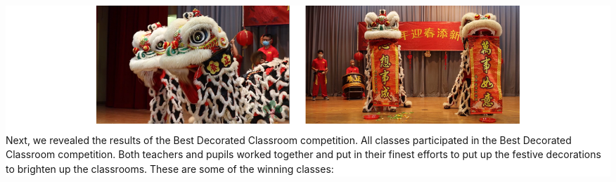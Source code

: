   

<style>  
img {  
  display: block;  
  margin-left: auto;  
  margin-right: auto;  
}  
</style>  
<body><img src="/images/CNY%204.png" alt="Students were thrilled by the amazing footwork of our Yeung Ching Scouts Lion Dance Troupe as they set everyone’s hearts palpitating with excitement." style="width:70%;">  
  
</body> 

  

Next, we revealed the results of the Best Decorated Classroom competition. All classes participated in the Best Decorated Classroom competition. Both teachers and pupils worked together and put in their finest efforts to put up the festive decorations to brighten up the classrooms. These are some of the winning classes:

  

<style>  
img {  
  display: block;  
  margin-left: auto;  
  margin-right: auto;  
}  
</style>  